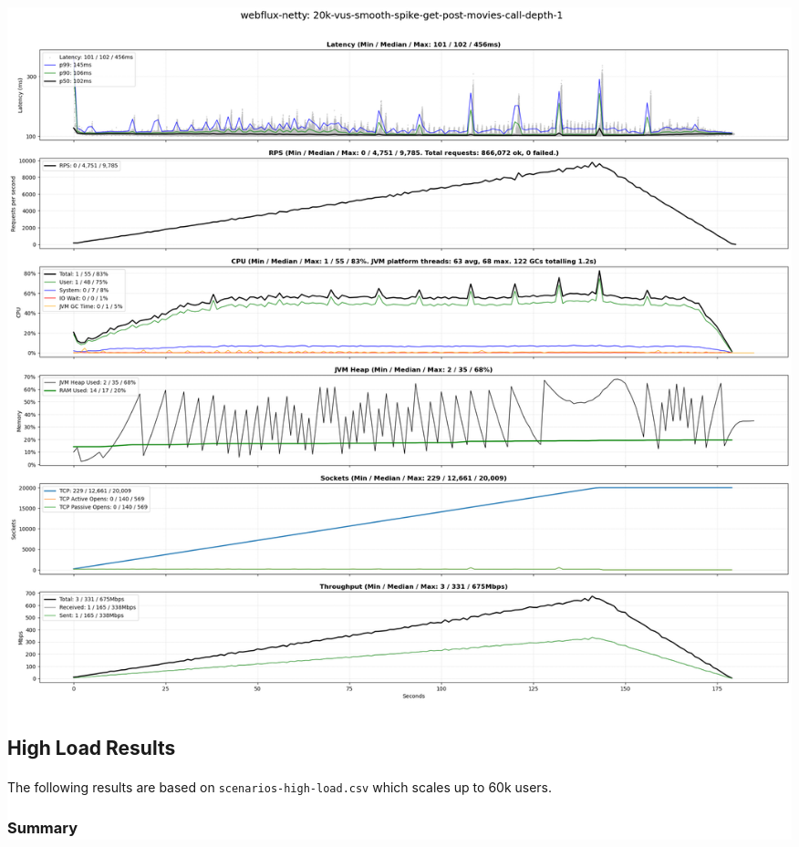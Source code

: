 ![WebFlux](results/scenarios-default/20k-vus-smooth-spike-get-post-movies-call-depth-1/webflux-netty.png)

## High Load Results

The following results are based on `scenarios-high-load.csv` which scales up to 60k users.

### Summary
